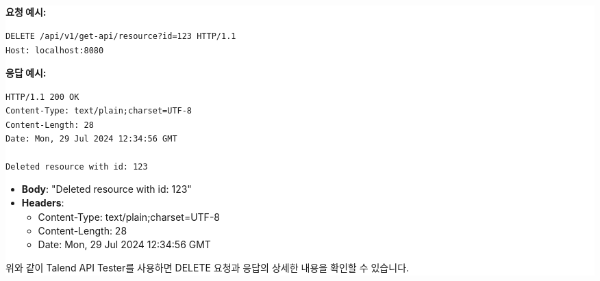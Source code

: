 **요청 예시:**

```
DELETE /api/v1/get-api/resource?id=123 HTTP/1.1
Host: localhost:8080
```

**응답 예시:**

```
HTTP/1.1 200 OK
Content-Type: text/plain;charset=UTF-8
Content-Length: 28
Date: Mon, 29 Jul 2024 12:34:56 GMT

Deleted resource with id: 123
```

- **Body**: "Deleted resource with id: 123"
- **Headers**:
  - Content-Type: text/plain;charset=UTF-8
  - Content-Length: 28
  - Date: Mon, 29 Jul 2024 12:34:56 GMT

위와 같이 Talend API Tester를 사용하면 DELETE 요청과 응답의 상세한 내용을 확인할 수 있습니다.

